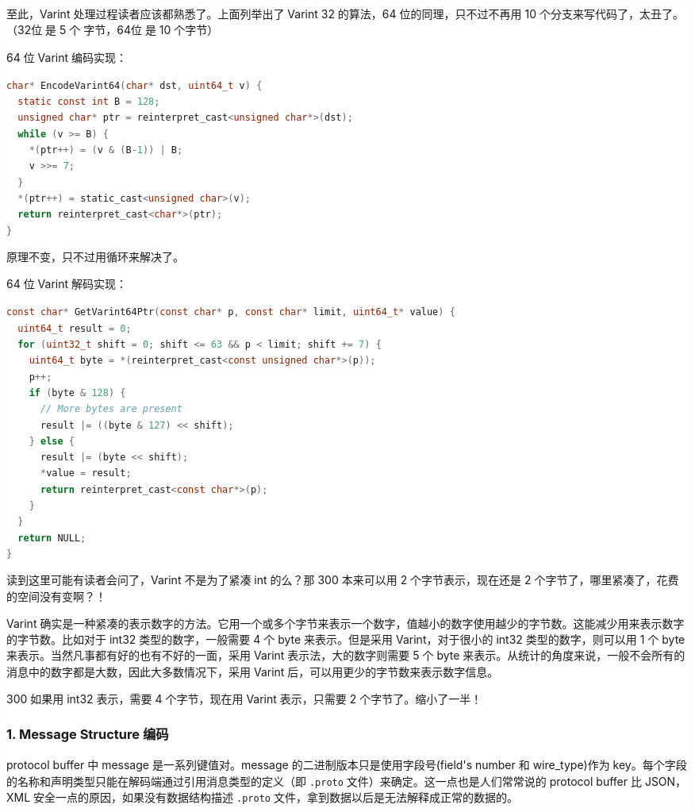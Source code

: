 
至此，Varint 处理过程读者应该都熟悉了。上面列举出了 Varint 32 的算法，64 位的同理，只不过不再用 10 个分支来写代码了，太丑了。（32位 是 5 个 字节，64位 是 10 个字节）

64 位 Varint 编码实现：

```c
char* EncodeVarint64(char* dst, uint64_t v) {
  static const int B = 128;
  unsigned char* ptr = reinterpret_cast<unsigned char*>(dst);
  while (v >= B) {
    *(ptr++) = (v & (B-1)) | B;
    v >>= 7;
  }
  *(ptr++) = static_cast<unsigned char>(v);
  return reinterpret_cast<char*>(ptr);
}
```

原理不变，只不过用循环来解决了。

64 位 Varint 解码实现：

```c
const char* GetVarint64Ptr(const char* p, const char* limit, uint64_t* value) {
  uint64_t result = 0;
  for (uint32_t shift = 0; shift <= 63 && p < limit; shift += 7) {
    uint64_t byte = *(reinterpret_cast<const unsigned char*>(p));
    p++;
    if (byte & 128) {
      // More bytes are present
      result |= ((byte & 127) << shift);
    } else {
      result |= (byte << shift);
      *value = result;
      return reinterpret_cast<const char*>(p);
    }
  }
  return NULL;
}
```

读到这里可能有读者会问了，Varint 不是为了紧凑 int 的么？那 300 本来可以用 2 个字节表示，现在还是 2 个字节了，哪里紧凑了，花费的空间没有变啊？！

Varint 确实是一种紧凑的表示数字的方法。它用一个或多个字节来表示一个数字，值越小的数字使用越少的字节数。这能减少用来表示数字的字节数。比如对于 int32 类型的数字，一般需要 4 个 byte 来表示。但是采用 Varint，对于很小的 int32 类型的数字，则可以用 1 个 byte 来表示。当然凡事都有好的也有不好的一面，采用 Varint 表示法，大的数字则需要 5 个 byte 来表示。从统计的角度来说，一般不会所有的消息中的数字都是大数，因此大多数情况下，采用 Varint 后，可以用更少的字节数来表示数字信息。

300 如果用 int32 表示，需要 4 个字节，现在用 Varint 表示，只需要 2 个字节了。缩小了一半！




### 1. Message Structure 编码

protocol buffer 中 message 是一系列键值对。message 的二进制版本只是使用字段号(field's number 和 wire_type)作为 key。每个字段的名称和声明类型只能在解码端通过引用消息类型的定义（即 `.proto` 文件）来确定。这一点也是人们常常说的 protocol buffer 比 JSON，XML 安全一点的原因，如果没有数据结构描述 `.proto` 文件，拿到数据以后是无法解释成正常的数据的。
